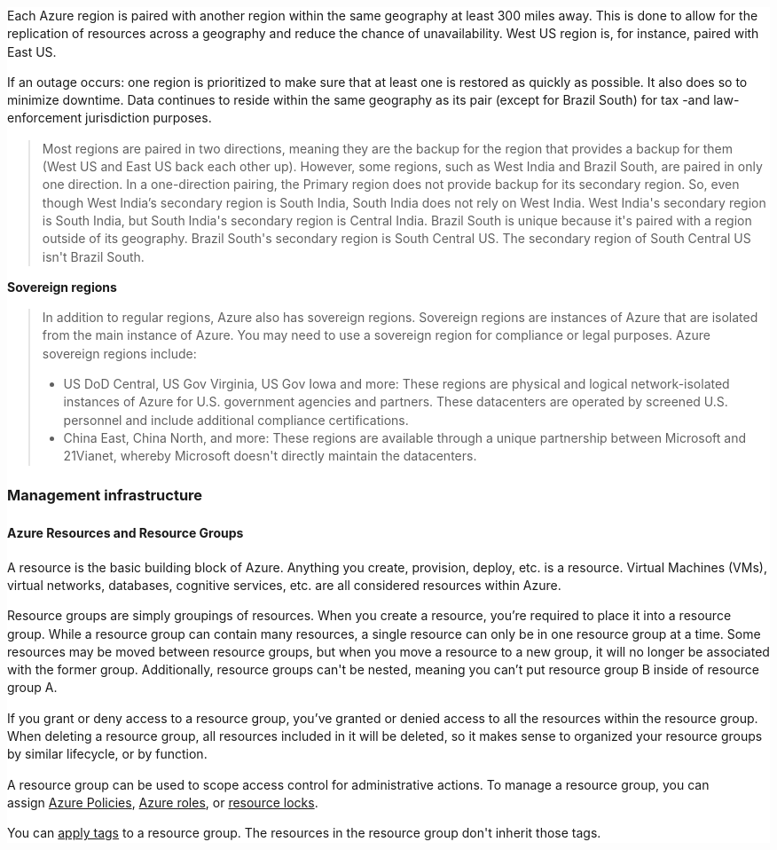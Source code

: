 Each Azure region is paired with another region within the same geography at least 300 miles away. This is done to allow for the replication of resources across a geography and reduce the chance of unavailability. West US region is, for instance, paired with East US.

If an outage occurs:  one region is prioritized to make sure that at least one is restored as quickly as possible. It also does so to minimize downtime.  Data continues to reside within the same geography as its pair (except for Brazil South) for tax -and law- enforcement jurisdiction purposes.

> Most regions are paired in two directions, meaning they are the backup for the region that provides a backup for them (West US and East US back each other up). However, some regions, such as West India and Brazil South, are paired in only one direction. In a one-direction pairing, the Primary region does not provide backup for its secondary region. So, even though West India’s secondary region is South India, South India does not rely on West India. West India's secondary region is South India, but South India's secondary region is Central India. Brazil South is unique because it's paired with a region outside of its geography. Brazil South's secondary region is South Central US. The secondary region of South Central US isn't Brazil South.


**Sovereign regions**

>In addition to regular regions, Azure also has sovereign regions. Sovereign regions are instances of Azure that are isolated from the main instance of Azure. You may need to use a sovereign region for compliance or legal purposes. Azure sovereign regions include:
>	- US DoD Central, US Gov Virginia, US Gov Iowa and more: These regions are physical and logical network-isolated instances of Azure for U.S. government agencies and partners. These datacenters are operated by screened U.S. personnel and include additional compliance certifications.
>	- China East, China North, and more: These regions are available through a unique partnership between Microsoft and 21Vianet, whereby Microsoft doesn't directly maintain the datacenters.


### Management infrastructure
#### Azure Resources and Resource Groups 

A resource is the basic building block of Azure. Anything you create, provision, deploy, etc. is a resource. Virtual Machines (VMs), virtual networks, databases, cognitive services, etc. are all considered resources within Azure.

Resource groups are simply groupings of resources. When you create a resource, you’re required to place it into a resource group. While a resource group can contain many resources, a single resource can only be in one resource group at a time. Some resources may be moved between resource groups, but when you move a resource to a new group, it will no longer be associated with the former group. Additionally, resource groups can't be nested, meaning you can’t put resource group B inside of resource group A.

If you grant or deny access to a resource group, you’ve granted or denied access to all the resources within the resource group. When deleting a resource group, all resources included in it  will be deleted, so it makes sense to organized your resource groups by similar lifecycle, or by function.

A resource group can be used to scope access control for administrative actions. To manage a resource group, you can assign [Azure Policies](https://learn.microsoft.com/en-us/azure/governance/policy/overview), [Azure roles](https://learn.microsoft.com/en-us/azure/role-based-access-control/role-assignments-portal), or [resource locks](https://learn.microsoft.com/en-us/azure/azure-resource-manager/management/lock-resources).

You can [apply tags](https://learn.microsoft.com/en-us/azure/azure-resource-manager/management/tag-resources) to a resource group. The resources in the resource group don't inherit those tags.
